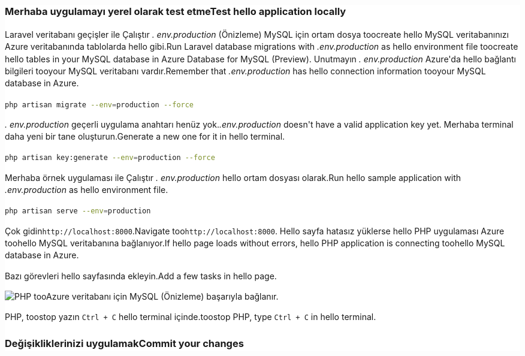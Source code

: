 ### <a name="test-hello-application-locally"></a><span data-ttu-id="b6324-196">Merhaba uygulamayı yerel olarak test etme</span><span class="sxs-lookup"><span data-stu-id="b6324-196">Test hello application locally</span></span>

<span data-ttu-id="b6324-197">Laravel veritabanı geçişler ile Çalıştır _. env.production_ (Önizleme) MySQL için ortam dosya toocreate hello MySQL veritabanınızı Azure veritabanında tablolarda hello gibi.</span><span class="sxs-lookup"><span data-stu-id="b6324-197">Run Laravel database migrations with _.env.production_ as hello environment file toocreate hello tables in your MySQL database in Azure Database for MySQL (Preview).</span></span> <span data-ttu-id="b6324-198">Unutmayın _. env.production_ Azure'da hello bağlantı bilgileri tooyour MySQL veritabanı vardır.</span><span class="sxs-lookup"><span data-stu-id="b6324-198">Remember that _.env.production_ has hello connection information tooyour MySQL database in Azure.</span></span>

```bash
php artisan migrate --env=production --force
```

<span data-ttu-id="b6324-199">_. env.production_ geçerli uygulama anahtarı henüz yok.</span><span class="sxs-lookup"><span data-stu-id="b6324-199">_.env.production_ doesn't have a valid application key yet.</span></span> <span data-ttu-id="b6324-200">Merhaba terminal daha yeni bir tane oluşturun.</span><span class="sxs-lookup"><span data-stu-id="b6324-200">Generate a new one for it in hello terminal.</span></span>

```bash
php artisan key:generate --env=production --force
```

<span data-ttu-id="b6324-201">Merhaba örnek uygulaması ile Çalıştır _. env.production_ hello ortam dosyası olarak.</span><span class="sxs-lookup"><span data-stu-id="b6324-201">Run hello sample application with _.env.production_ as hello environment file.</span></span>

```bash
php artisan serve --env=production
```

<span data-ttu-id="b6324-202">Çok gidin`http://localhost:8000`.</span><span class="sxs-lookup"><span data-stu-id="b6324-202">Navigate too`http://localhost:8000`.</span></span> <span data-ttu-id="b6324-203">Hello sayfa hatasız yüklerse hello PHP uygulaması Azure toohello MySQL veritabanına bağlanıyor.</span><span class="sxs-lookup"><span data-stu-id="b6324-203">If hello page loads without errors, hello PHP application is connecting toohello MySQL database in Azure.</span></span>

<span data-ttu-id="b6324-204">Bazı görevleri hello sayfasında ekleyin.</span><span class="sxs-lookup"><span data-stu-id="b6324-204">Add a few tasks in hello page.</span></span>

![PHP tooAzure veritabanı için MySQL (Önizleme) başarıyla bağlanır.](./media/app-service-web-tutorial-php-mysql/mysql-connect-success.png)

<span data-ttu-id="b6324-206">PHP, toostop yazın `Ctrl + C` hello terminal içinde.</span><span class="sxs-lookup"><span data-stu-id="b6324-206">toostop PHP, type `Ctrl + C` in hello terminal.</span></span>

### <a name="commit-your-changes"></a><span data-ttu-id="b6324-207">Değişikliklerinizi uygulamak</span><span class="sxs-lookup"><span data-stu-id="b6324-207">Commit your changes</span></span>
